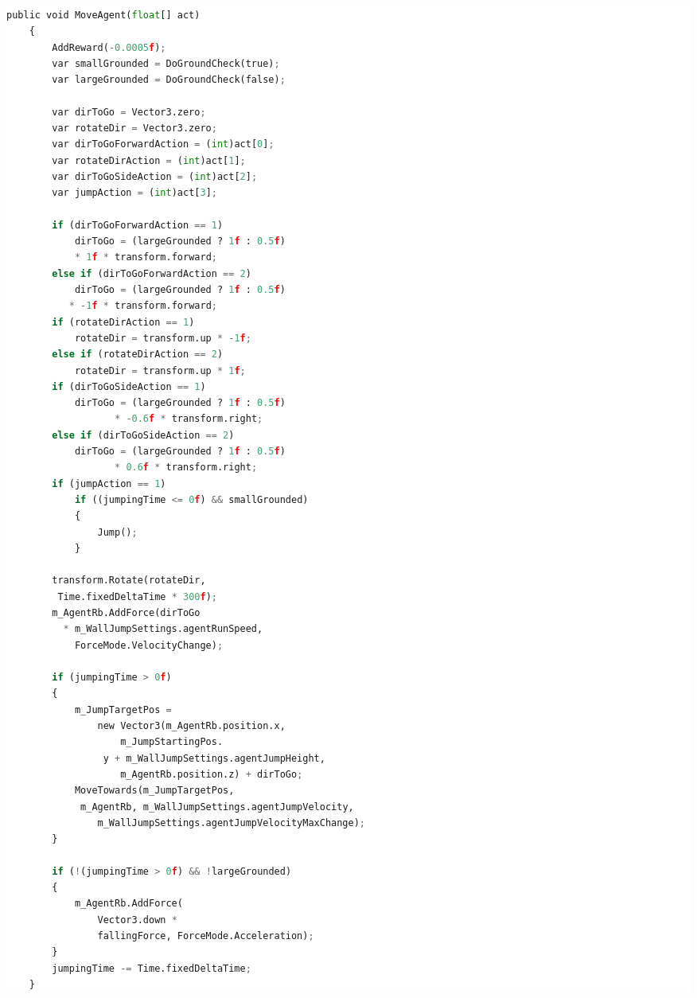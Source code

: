 ```py
public void MoveAgent(float[] act)
    {
        AddReward(-0.0005f);
        var smallGrounded = DoGroundCheck(true);
        var largeGrounded = DoGroundCheck(false);

        var dirToGo = Vector3.zero;
        var rotateDir = Vector3.zero;
        var dirToGoForwardAction = (int)act[0];
        var rotateDirAction = (int)act[1];
        var dirToGoSideAction = (int)act[2];
        var jumpAction = (int)act[3];

        if (dirToGoForwardAction == 1)
            dirToGo = (largeGrounded ? 1f : 0.5f)
            * 1f * transform.forward;
        else if (dirToGoForwardAction == 2)
            dirToGo = (largeGrounded ? 1f : 0.5f)
           * -1f * transform.forward;
        if (rotateDirAction == 1)
            rotateDir = transform.up * -1f;
        else if (rotateDirAction == 2)
            rotateDir = transform.up * 1f;
        if (dirToGoSideAction == 1)
            dirToGo = (largeGrounded ? 1f : 0.5f)
                   * -0.6f * transform.right;
        else if (dirToGoSideAction == 2)
            dirToGo = (largeGrounded ? 1f : 0.5f)
                   * 0.6f * transform.right;
        if (jumpAction == 1)
            if ((jumpingTime <= 0f) && smallGrounded)
            {
                Jump();
            }

        transform.Rotate(rotateDir,
         Time.fixedDeltaTime * 300f);
        m_AgentRb.AddForce(dirToGo
          * m_WallJumpSettings.agentRunSpeed,
            ForceMode.VelocityChange);

        if (jumpingTime > 0f)
        {
            m_JumpTargetPos =
                new Vector3(m_AgentRb.position.x,
                    m_JumpStartingPos.
                 y + m_WallJumpSettings.agentJumpHeight,
                    m_AgentRb.position.z) + dirToGo;
            MoveTowards(m_JumpTargetPos,
             m_AgentRb, m_WallJumpSettings.agentJumpVelocity,
                m_WallJumpSettings.agentJumpVelocityMaxChange);
        }

        if (!(jumpingTime > 0f) && !largeGrounded)
        {
            m_AgentRb.AddForce(
                Vector3.down *
                fallingForce, ForceMode.Acceleration);
        }
        jumpingTime -= Time.fixedDeltaTime;
    }

```